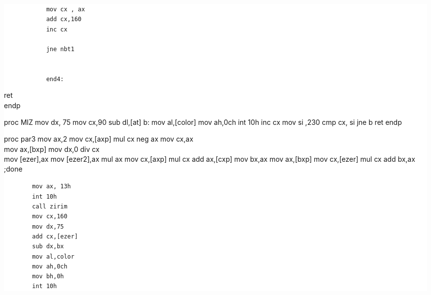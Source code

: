                 mov cx , ax 
                add cx,160
                inc cx
                
                jne nbt1   
                
                
                end4:

ret                
endp   

                          
proc MIZ
    mov dx, 75
    mov cx,90
    sub dl,[at]
    b:
       mov al,[color]
       mov ah,0ch
       int 10h
       inc cx
       mov si ,230
       cmp cx, si 
       jne b
ret
endp       
                            
                          

proc par3
     mov ax,2
            mov cx,[axp]
            mul cx
            neg ax
            mov cx,ax   
            mov ax,[bxp]
            mov dx,0
            div cx   
            mov [ezer],ax
            mov [ezer2],ax
            mul ax 
            mov cx,[axp]
            mul cx
            add ax,[cxp]
            mov bx,ax
            mov ax,[bxp]
            mov cx,[ezer]
            mul cx
            add bx,ax
         ;done
               
            mov ax, 13h
            int 10h
            call zirim 
            mov cx,160
            mov dx,75
            add cx,[ezer]
            sub dx,bx
            mov al,color 
            mov ah,0ch   
            mov bh,0h
            int 10h
            